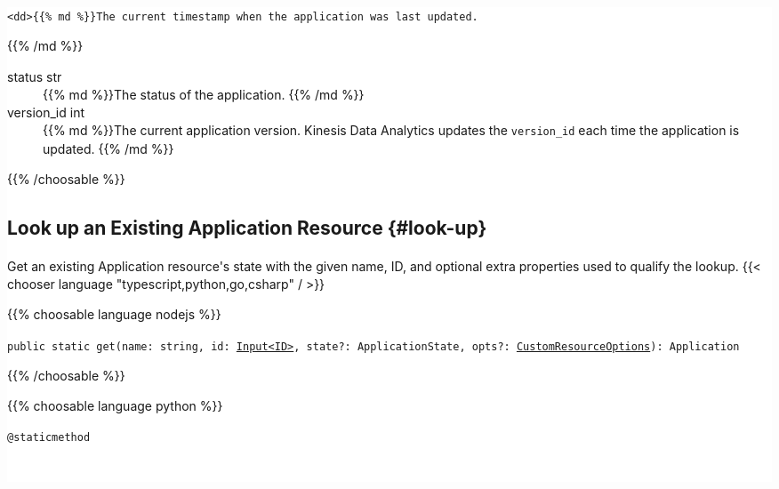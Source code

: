     <dd>{{% md %}}The current timestamp when the application was last updated.
{{% /md %}}</dd>
    <dt class="property-"
            title="">
        <span id="status_python">
<a href="#status_python" style="color: inherit; text-decoration: inherit;">status</a>
</span>
        <span class="property-indicator"></span>
        <span class="property-type">str</span>
    </dt>
    <dd>{{% md %}}The status of the application.
{{% /md %}}</dd>
    <dt class="property-"
            title="">
        <span id="version_id_python">
<a href="#version_id_python" style="color: inherit; text-decoration: inherit;">version_<wbr>id</a>
</span>
        <span class="property-indicator"></span>
        <span class="property-type">int</span>
    </dt>
    <dd>{{% md %}}The current application version. Kinesis Data Analytics updates the `version_id` each time the application is updated.
{{% /md %}}</dd>
</dl>
{{% /choosable %}}



## Look up an Existing Application Resource {#look-up}

Get an existing Application resource's state with the given name, ID, and optional extra properties used to qualify the lookup.
{{< chooser language "typescript,python,go,csharp" / >}}

{{% choosable language nodejs %}}
<div class="highlight"><pre class="chroma"><code class="language-typescript" data-lang="typescript"><span class="k">public static </span><span class="nf">get</span><span class="p">(</span><span class="nx">name</span><span class="p">:</span> <span class="nx">string</span><span class="p">, </span><span class="nx">id</span><span class="p">:</span> <span class="nx"><a href="/docs/reference/pkg/nodejs/pulumi/pulumi/#ID">Input&lt;ID&gt;</a></span><span class="p">, </span><span class="nx">state</span><span class="p">?:</span> <span class="nx">ApplicationState</span><span class="p">, </span><span class="nx">opts</span><span class="p">?:</span> <span class="nx"><a href="/docs/reference/pkg/nodejs/pulumi/pulumi/#CustomResourceOptions">CustomResourceOptions</a></span><span class="p">): </span><span class="nx">Application</span></code></pre></div>
{{% /choosable %}}

{{% choosable language python %}}
<div class="highlight"><pre class="chroma"><code class="language-python" data-lang="python"><span class=nd>@staticmethod</span>